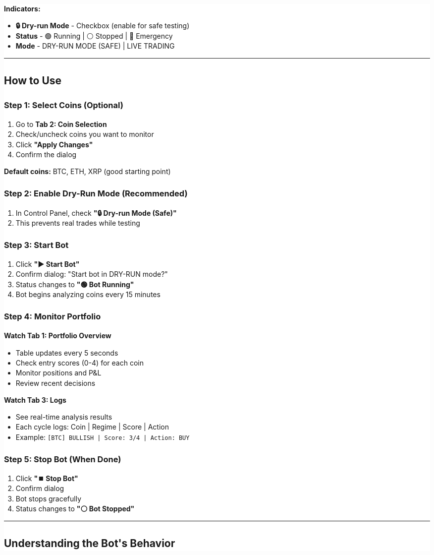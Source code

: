 **Indicators:**
- **🔒 Dry-run Mode** - Checkbox (enable for safe testing)
- **Status** - 🟢 Running | ⚪ Stopped | 🔴 Emergency
- **Mode** - DRY-RUN MODE (SAFE) | LIVE TRADING

---

## How to Use

### Step 1: Select Coins (Optional)

1. Go to **Tab 2: Coin Selection**
2. Check/uncheck coins you want to monitor
3. Click **"Apply Changes"**
4. Confirm the dialog

**Default coins:** BTC, ETH, XRP (good starting point)

### Step 2: Enable Dry-Run Mode (Recommended)

1. In Control Panel, check **"🔒 Dry-run Mode (Safe)"**
2. This prevents real trades while testing

### Step 3: Start Bot

1. Click **"▶️ Start Bot"**
2. Confirm dialog: "Start bot in DRY-RUN mode?"
3. Status changes to **"🟢 Bot Running"**
4. Bot begins analyzing coins every 15 minutes

### Step 4: Monitor Portfolio

**Watch Tab 1: Portfolio Overview**
- Table updates every 5 seconds
- Check entry scores (0-4) for each coin
- Monitor positions and P&L
- Review recent decisions

**Watch Tab 3: Logs**
- See real-time analysis results
- Each cycle logs: Coin | Regime | Score | Action
- Example: `[BTC] BULLISH | Score: 3/4 | Action: BUY`

### Step 5: Stop Bot (When Done)

1. Click **"⏹️ Stop Bot"**
2. Confirm dialog
3. Bot stops gracefully
4. Status changes to **"⚪ Bot Stopped"**

---

## Understanding the Bot's Behavior
